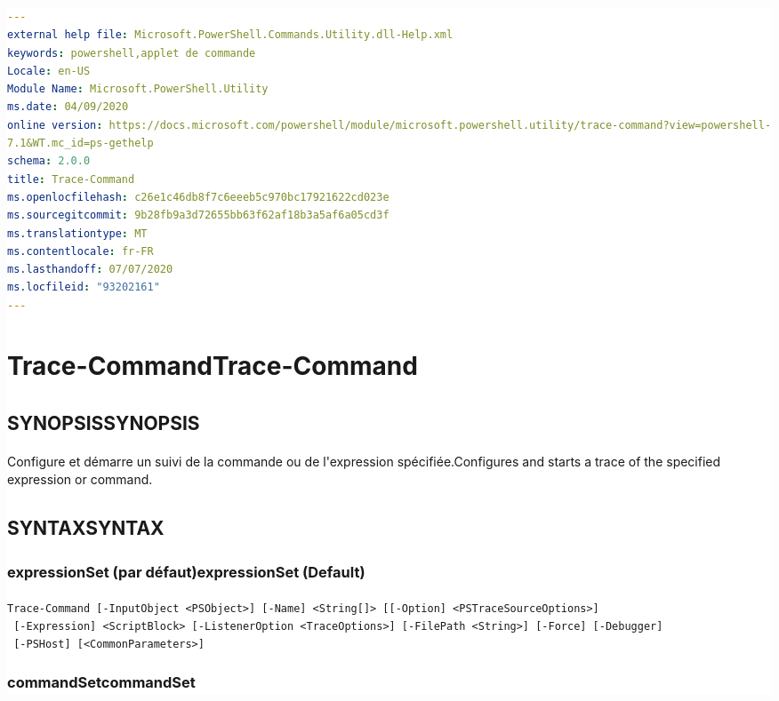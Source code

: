 ```yaml
---
external help file: Microsoft.PowerShell.Commands.Utility.dll-Help.xml
keywords: powershell,applet de commande
Locale: en-US
Module Name: Microsoft.PowerShell.Utility
ms.date: 04/09/2020
online version: https://docs.microsoft.com/powershell/module/microsoft.powershell.utility/trace-command?view=powershell-7.1&WT.mc_id=ps-gethelp
schema: 2.0.0
title: Trace-Command
ms.openlocfilehash: c26e1c46db8f7c6eeeb5c970bc17921622cd023e
ms.sourcegitcommit: 9b28fb9a3d72655bb63f62af18b3a5af6a05cd3f
ms.translationtype: MT
ms.contentlocale: fr-FR
ms.lasthandoff: 07/07/2020
ms.locfileid: "93202161"
---
```

# <span data-ttu-id="5a31a-103">Trace-Command</span><span class="sxs-lookup"><span data-stu-id="5a31a-103">Trace-Command</span></span>

## <span data-ttu-id="5a31a-104">SYNOPSIS</span><span class="sxs-lookup"><span data-stu-id="5a31a-104">SYNOPSIS</span></span>
<span data-ttu-id="5a31a-105">Configure et démarre un suivi de la commande ou de l'expression spécifiée.</span><span class="sxs-lookup"><span data-stu-id="5a31a-105">Configures and starts a trace of the specified expression or command.</span></span>

## <span data-ttu-id="5a31a-106">SYNTAX</span><span class="sxs-lookup"><span data-stu-id="5a31a-106">SYNTAX</span></span>

### <span data-ttu-id="5a31a-107">expressionSet (par défaut)</span><span class="sxs-lookup"><span data-stu-id="5a31a-107">expressionSet (Default)</span></span>

```
Trace-Command [-InputObject <PSObject>] [-Name] <String[]> [[-Option] <PSTraceSourceOptions>]
 [-Expression] <ScriptBlock> [-ListenerOption <TraceOptions>] [-FilePath <String>] [-Force] [-Debugger]
 [-PSHost] [<CommonParameters>]
```

### <span data-ttu-id="5a31a-108">commandSet</span><span class="sxs-lookup"><span data-stu-id="5a31a-108">commandSet</span></span>
